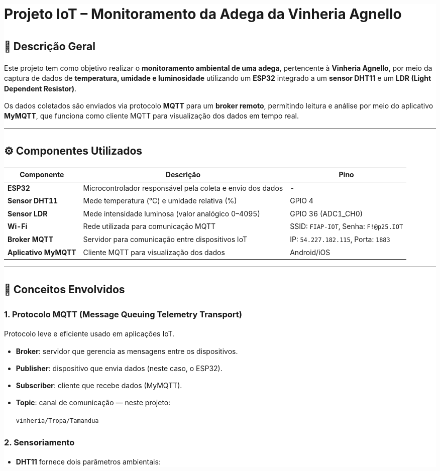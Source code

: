 # Projeto IoT – Monitoramento da Adega da Vinheria Agnello

## 📘 Descrição Geral

Este projeto tem como objetivo realizar o **monitoramento ambiental de uma adega**, pertencente à **Vinheria Agnello**, por meio da captura de dados de **temperatura, umidade e luminosidade** utilizando um **ESP32** integrado a um **sensor DHT11** e um **LDR (Light Dependent Resistor)**.

Os dados coletados são enviados via protocolo **MQTT** para um **broker remoto**, permitindo leitura e análise por meio do aplicativo **MyMQTT**, que funciona como cliente MQTT para visualização dos dados em tempo real.

---

## ⚙️ Componentes Utilizados

| Componente            | Descrição                                                  | Pino                                  |
| --------------------- | ---------------------------------------------------------- | ------------------------------------- |
| **ESP32**             | Microcontrolador responsável pela coleta e envio dos dados | -                                     |
| **Sensor DHT11**      | Mede temperatura (°C) e umidade relativa (%)               | GPIO 4                                |
| **Sensor LDR**        | Mede intensidade luminosa (valor analógico 0–4095)         | GPIO 36 (ADC1_CH0)                    |
| **Wi-Fi**             | Rede utilizada para comunicação MQTT                       | SSID: `FIAP-IOT`, Senha: `F!@p25.IOT` |
| **Broker MQTT**       | Servidor para comunicação entre dispositivos IoT           | IP: `54.227.182.115`, Porta: `1883`   |
| **Aplicativo MyMQTT** | Cliente MQTT para visualização dos dados                   | Android/iOS                           |

---

## 🧠 Conceitos Envolvidos

### 1. **Protocolo MQTT (Message Queuing Telemetry Transport)**

Protocolo leve e eficiente usado em aplicações IoT.

* **Broker**: servidor que gerencia as mensagens entre os dispositivos.
* **Publisher**: dispositivo que envia dados (neste caso, o ESP32).
* **Subscriber**: cliente que recebe dados (MyMQTT).
* **Topic**: canal de comunicação — neste projeto:

  ```
  vinheria/Tropa/Tamandua
  ```

### 2. **Sensoriamento**

* **DHT11** fornece dois parâmetros ambientais:
